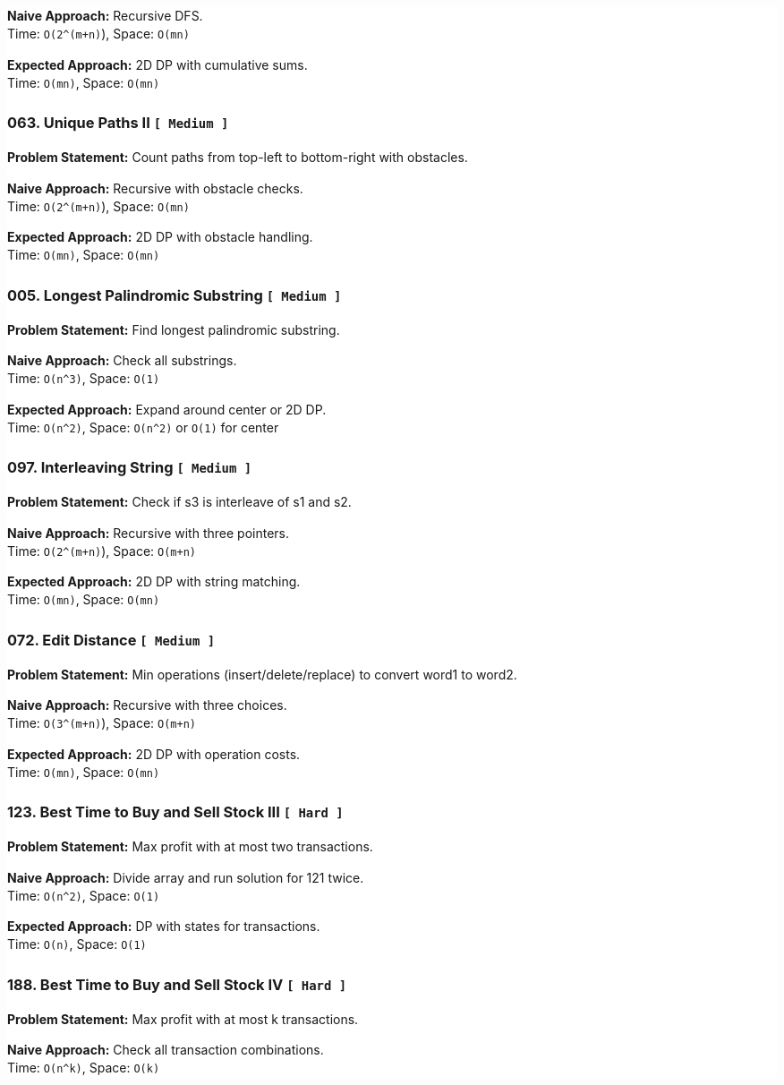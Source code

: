 **Naive Approach:** Recursive DFS.  
Time: `O(2^(m+n)`), Space: `O(mn)`

**Expected Approach:** 2D DP with cumulative sums.  
Time: `O(mn)`, Space: `O(mn)`

### 063. Unique Paths II `[ Medium ]`
**Problem Statement:** Count paths from top-left to bottom-right with obstacles.

**Naive Approach:** Recursive with obstacle checks.  
Time: `O(2^(m+n)`), Space: `O(mn)`

**Expected Approach:** 2D DP with obstacle handling.  
Time: `O(mn)`, Space: `O(mn)`

### 005. Longest Palindromic Substring `[ Medium ]`
**Problem Statement:** Find longest palindromic substring.

**Naive Approach:** Check all substrings.  
Time: `O(n^3)`, Space: `O(1)`

**Expected Approach:** Expand around center or 2D DP.  
Time: `O(n^2)`, Space: `O(n^2)` or `O(1)` for center

### 097. Interleaving String `[ Medium ]`
**Problem Statement:** Check if s3 is interleave of s1 and s2.

**Naive Approach:** Recursive with three pointers.  
Time: `O(2^(m+n)`), Space: `O(m+n)`

**Expected Approach:** 2D DP with string matching.  
Time: `O(mn)`, Space: `O(mn)`

### 072. Edit Distance `[ Medium ]`
**Problem Statement:** Min operations (insert/delete/replace) to convert word1 to word2.

**Naive Approach:** Recursive with three choices.  
Time: `O(3^(m+n)`), Space: `O(m+n)`

**Expected Approach:** 2D DP with operation costs.  
Time: `O(mn)`, Space: `O(mn)`

### 123. Best Time to Buy and Sell Stock III `[ Hard ]`
**Problem Statement:** Max profit with at most two transactions.

**Naive Approach:** Divide array and run solution for 121 twice.  
Time: `O(n^2)`, Space: `O(1)`

**Expected Approach:** DP with states for transactions.  
Time: `O(n)`, Space: `O(1)`

### 188. Best Time to Buy and Sell Stock IV `[ Hard ]`
**Problem Statement:** Max profit with at most k transactions.

**Naive Approach:** Check all transaction combinations.  
Time: `O(n^k)`, Space: `O(k)`
